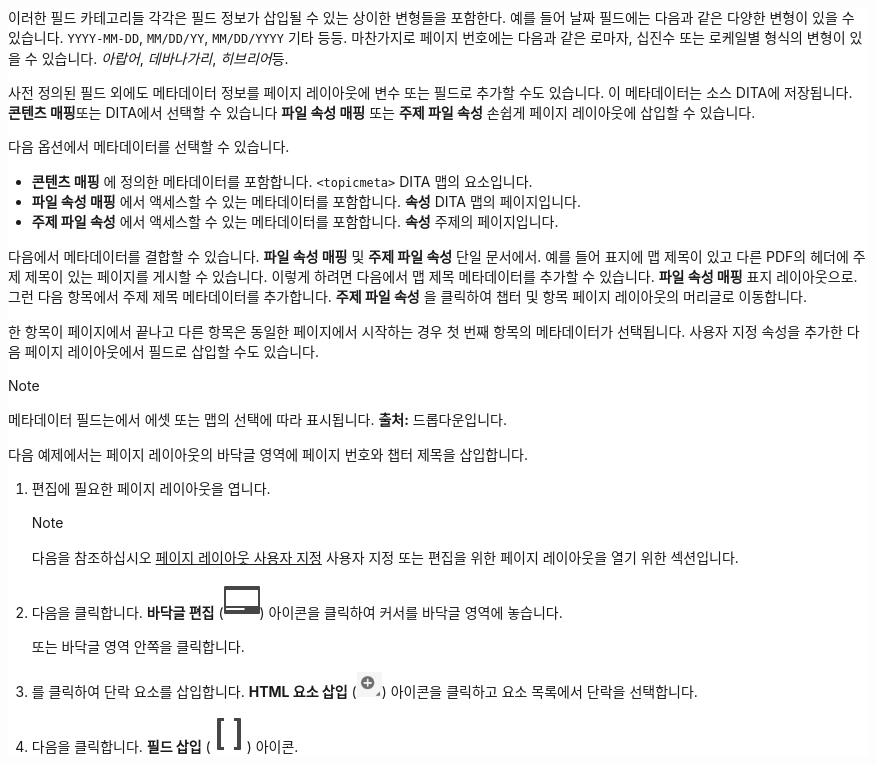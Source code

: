 
이러한 필드 카테고리들 각각은 필드 정보가 삽입될 수 있는 상이한 변형들을 포함한다. 예를 들어 날짜 필드에는 다음과 같은 다양한 변형이 있을 수 있습니다. `YYYY-MM-DD`, `MM/DD/YY`, `MM/DD/YYYY` 기타 등등. 마찬가지로 페이지 번호에는 다음과 같은 로마자, 십진수 또는 로케일별 형식의 변형이 있을 수 있습니다. _아랍어_, _데바나가리_, _히브리어_&#x200B;등.


사전 정의된 필드 외에도 메타데이터 정보를 페이지 레이아웃에 변수 또는 필드로 추가할 수도 있습니다. 이 메타데이터는 소스 DITA에 저장됩니다. **콘텐츠 매핑**&#x200B;또는 DITA에서 선택할 수 있습니다 **파일 속성 매핑** 또는 **주제 파일 속성** 손쉽게 페이지 레이아웃에 삽입할 수 있습니다.

다음 옵션에서 메타데이터를 선택할 수 있습니다.

* **콘텐츠 매핑** 에 정의한 메타데이터를 포함합니다. `<topicmeta>` DITA 맵의 요소입니다.
* **파일 속성 매핑** 에서 액세스할 수 있는 메타데이터를 포함합니다. **속성** DITA 맵의 페이지입니다.
* **주제 파일 속성** 에서 액세스할 수 있는 메타데이터를 포함합니다. **속성** 주제의 페이지입니다.


다음에서 메타데이터를 결합할 수 있습니다. **파일 속성 매핑** 및 **주제 파일 속성** 단일 문서에서. 예를 들어 표지에 맵 제목이 있고 다른 PDF의 헤더에 주제 제목이 있는 페이지를 게시할 수 있습니다. 이렇게 하려면 다음에서 맵 제목 메타데이터를 추가할 수 있습니다. **파일 속성 매핑** 표지 레이아웃으로. 그런 다음 항목에서 주제 제목 메타데이터를 추가합니다. **주제 파일 속성**  을 클릭하여 챕터 및 항목 페이지 레이아웃의 머리글로 이동합니다.

한 항목이 페이지에서 끝나고 다른 항목은 동일한 페이지에서 시작하는 경우 첫 번째 항목의 메타데이터가 선택됩니다. 사용자 지정 속성을 추가한 다음 페이지 레이아웃에서 필드로 삽입할 수도 있습니다.


>[!NOTE]
>
> 메타데이터 필드는에서 에셋 또는 맵의 선택에 따라 표시됩니다. **출처:** 드롭다운입니다.






다음 예제에서는 페이지 레이아웃의 바닥글 영역에 페이지 번호와 챕터 제목을 삽입합니다.

1. 편집에 필요한 페이지 레이아웃을 엽니다.

   >[!NOTE]
   >
   >다음을 참조하십시오 [페이지 레이아웃 사용자 지정](components-pdf-template.md#customize-page-layout) 사용자 지정 또는 편집을 위한 페이지 레이아웃을 열기 위한 섹션입니다.

1. 다음을 클릭합니다. **바닥글 편집** (![](./assets/footer-icon.svg)) 아이콘을 클릭하여 커서를 바닥글 영역에 놓습니다.

   또는 바닥글 영역 안쪽을 클릭합니다.

1. 를 클릭하여 단락 요소를 삽입합니다. **HTML 요소 삽입** (<img src="./assets/insert-html-element-2.svg" width="25">) 아이콘을 클릭하고 요소 목록에서 단락을 선택합니다.

1. 다음을 클릭합니다. **필드 삽입** (![](./assets/insert-fields-icon.svg)) 아이콘.
